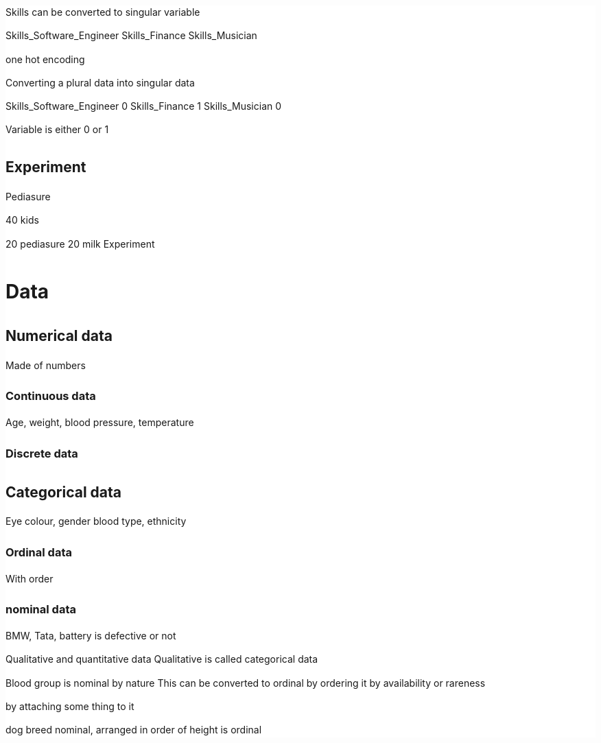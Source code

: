 Skills can be converted to singular variable

Skills_Software_Engineer
Skills_Finance
Skills_Musician

one hot encoding

Converting a plural data into singular data

Skills_Software_Engineer 0
Skills_Finance 1
Skills_Musician 0

Variable is either 0 or 1

## Experiment

Pediasure

40 kids

20 pediasure 20 milk
Experiment

# Data 

## Numerical data
Made of numbers
### Continuous data
Age, weight, blood pressure, temperature
### Discrete data

## Categorical data
Eye colour, gender blood type, ethnicity
### Ordinal data
With order
### nominal data
BMW, Tata, battery is defective or not


Qualitative and quantitative data
Qualitative is called categorical data

Blood group is nominal by nature
This can be converted to ordinal by ordering it by
availability or rareness

by attaching some thing to it

dog breed nominal, arranged in order of height is ordinal
